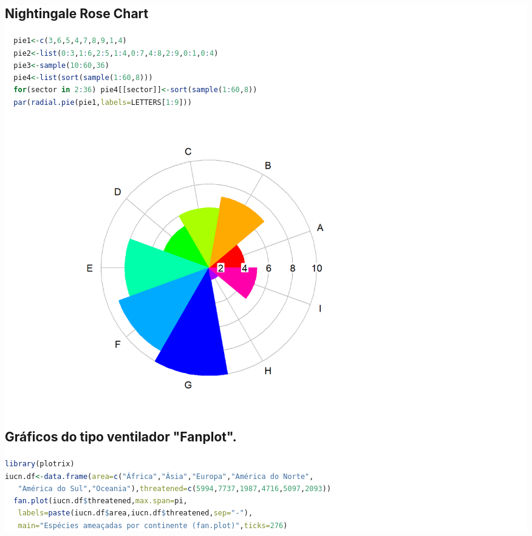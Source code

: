 
## Nightingale Rose Chart 


```r
  pie1<-c(3,6,5,4,7,8,9,1,4)
  pie2<-list(0:3,1:6,2:5,1:4,0:7,4:8,2:9,0:1,0:4)
  pie3<-sample(10:60,36)
  pie4<-list(sort(sample(1:60,8)))
  for(sector in 2:36) pie4[[sector]]<-sort(sample(1:60,8))
  par(radial.pie(pie1,labels=LETTERS[1:9]))
```

<img src="01-Pizza_files/figure-html/RoseChart-1.png" width="672" />


## Gráficos do tipo ventilador "Fanplot".

```r
library(plotrix)  
iucn.df<-data.frame(area=c("África","Ásia","Europa","América do Norte",
   "América do Sul","Oceania"),threatened=c(5994,7737,1987,4716,5097,2093))
  fan.plot(iucn.df$threatened,max.span=pi,
   labels=paste(iucn.df$area,iucn.df$threatened,sep="-"),
   main="Espécies ameaçadas por continente (fan.plot)",ticks=276)
```
